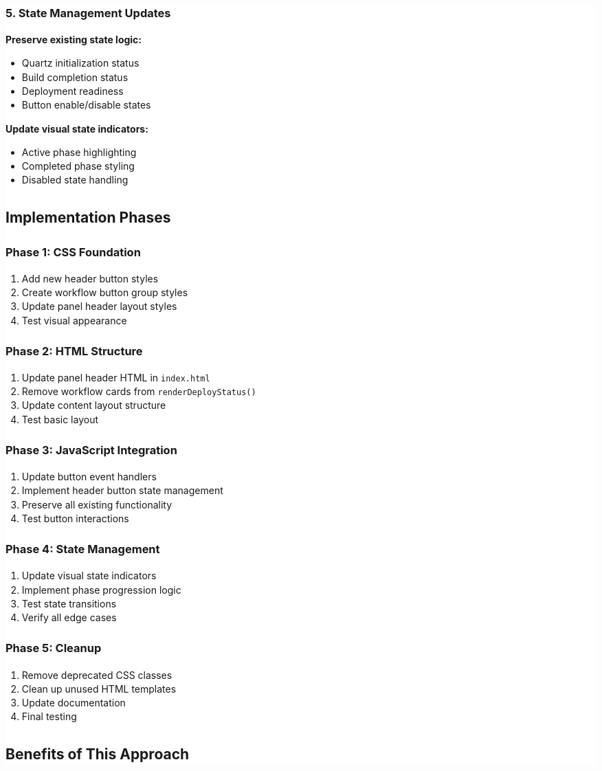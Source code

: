 ### 5. State Management Updates

**Preserve existing state logic:**

- Quartz initialization status
- Build completion status
- Deployment readiness
- Button enable/disable states

**Update visual state indicators:**

- Active phase highlighting
- Completed phase styling
- Disabled state handling

## Implementation Phases

### Phase 1: CSS Foundation

1. Add new header button styles
2. Create workflow button group styles
3. Update panel header layout styles
4. Test visual appearance

### Phase 2: HTML Structure

1. Update panel header HTML in `index.html`
2. Remove workflow cards from `renderDeployStatus()`
3. Update content layout structure
4. Test basic layout

### Phase 3: JavaScript Integration

1. Update button event handlers
2. Implement header button state management
3. Preserve all existing functionality
4. Test button interactions

### Phase 4: State Management

1. Update visual state indicators
2. Implement phase progression logic
3. Test state transitions
4. Verify all edge cases

### Phase 5: Cleanup

1. Remove deprecated CSS classes
2. Clean up unused HTML templates
3. Update documentation
4. Final testing

## Benefits of This Approach
